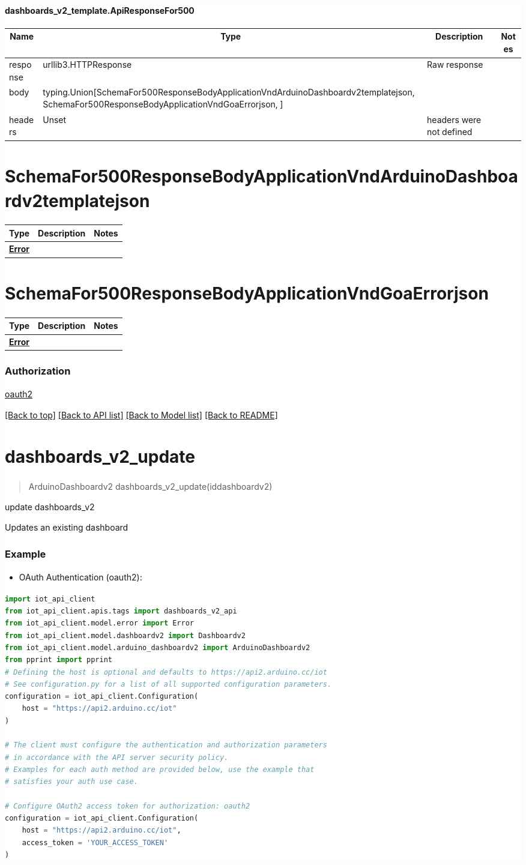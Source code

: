 #### dashboards_v2_template.ApiResponseFor500
Name | Type | Description  | Notes
------------- | ------------- | ------------- | -------------
response | urllib3.HTTPResponse | Raw response |
body | typing.Union[SchemaFor500ResponseBodyApplicationVndArduinoDashboardv2templatejson, SchemaFor500ResponseBodyApplicationVndGoaErrorjson, ] |  |
headers | Unset | headers were not defined |

# SchemaFor500ResponseBodyApplicationVndArduinoDashboardv2templatejson
Type | Description  | Notes
------------- | ------------- | -------------
[**Error**](../../models/Error.md) |  | 


# SchemaFor500ResponseBodyApplicationVndGoaErrorjson
Type | Description  | Notes
------------- | ------------- | -------------
[**Error**](../../models/Error.md) |  | 


### Authorization

[oauth2](../../../README.md#oauth2)

[[Back to top]](#__pageTop) [[Back to API list]](../../../README.md#documentation-for-api-endpoints) [[Back to Model list]](../../../README.md#documentation-for-models) [[Back to README]](../../../README.md)

# **dashboards_v2_update**
<a name="dashboards_v2_update"></a>
> ArduinoDashboardv2 dashboards_v2_update(iddashboardv2)

update dashboards_v2

Updates an existing dashboard

### Example

* OAuth Authentication (oauth2):
```python
import iot_api_client
from iot_api_client.apis.tags import dashboards_v2_api
from iot_api_client.model.error import Error
from iot_api_client.model.dashboardv2 import Dashboardv2
from iot_api_client.model.arduino_dashboardv2 import ArduinoDashboardv2
from pprint import pprint
# Defining the host is optional and defaults to https://api2.arduino.cc/iot
# See configuration.py for a list of all supported configuration parameters.
configuration = iot_api_client.Configuration(
    host = "https://api2.arduino.cc/iot"
)

# The client must configure the authentication and authorization parameters
# in accordance with the API server security policy.
# Examples for each auth method are provided below, use the example that
# satisfies your auth use case.

# Configure OAuth2 access token for authorization: oauth2
configuration = iot_api_client.Configuration(
    host = "https://api2.arduino.cc/iot",
    access_token = 'YOUR_ACCESS_TOKEN'
)
```